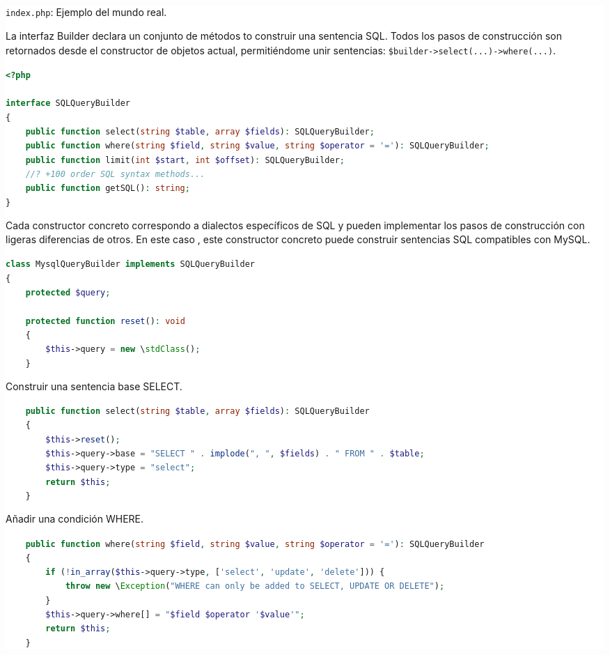 `index.php`: Ejemplo del mundo real.

La interfaz Builder declara un conjunto de métodos to construir una sentencia SQL. Todos los pasos de construcción son retornados desde el constructor de objetos actual, permitiéndome unir sentencias: `$builder->select(...)->where(...)`.

```php
<?php

interface SQLQueryBuilder
{
    public function select(string $table, array $fields): SQLQueryBuilder;
    public function where(string $field, string $value, string $operator = '='): SQLQueryBuilder;
    public function limit(int $start, int $offset): SQLQueryBuilder;
    //? +100 order SQL syntax methods...
    public function getSQL(): string;
}
```

Cada constructor concreto correspondo a dialectos específicos de SQL y pueden implementar los pasos de construcción con ligeras diferencias de otros. En este caso , este constructor concreto puede construir sentencias SQL compatibles con MySQL.

```php
class MysqlQueryBuilder implements SQLQueryBuilder
{
    protected $query;

    protected function reset(): void
    {
        $this->query = new \stdClass();
    }
```

Construir una sentencia base SELECT.

```php
    public function select(string $table, array $fields): SQLQueryBuilder
    {
        $this->reset();
        $this->query->base = "SELECT " . implode(", ", $fields) . " FROM " . $table;
        $this->query->type = "select";
        return $this;
    }
```

Añadir una condición WHERE.

```php
    public function where(string $field, string $value, string $operator = '='): SQLQueryBuilder
    {
        if (!in_array($this->query->type, ['select', 'update', 'delete'])) {
            throw new \Exception("WHERE can only be added to SELECT, UPDATE OR DELETE");
        }
        $this->query->where[] = "$field $operator '$value'";
        return $this;
    }
```

